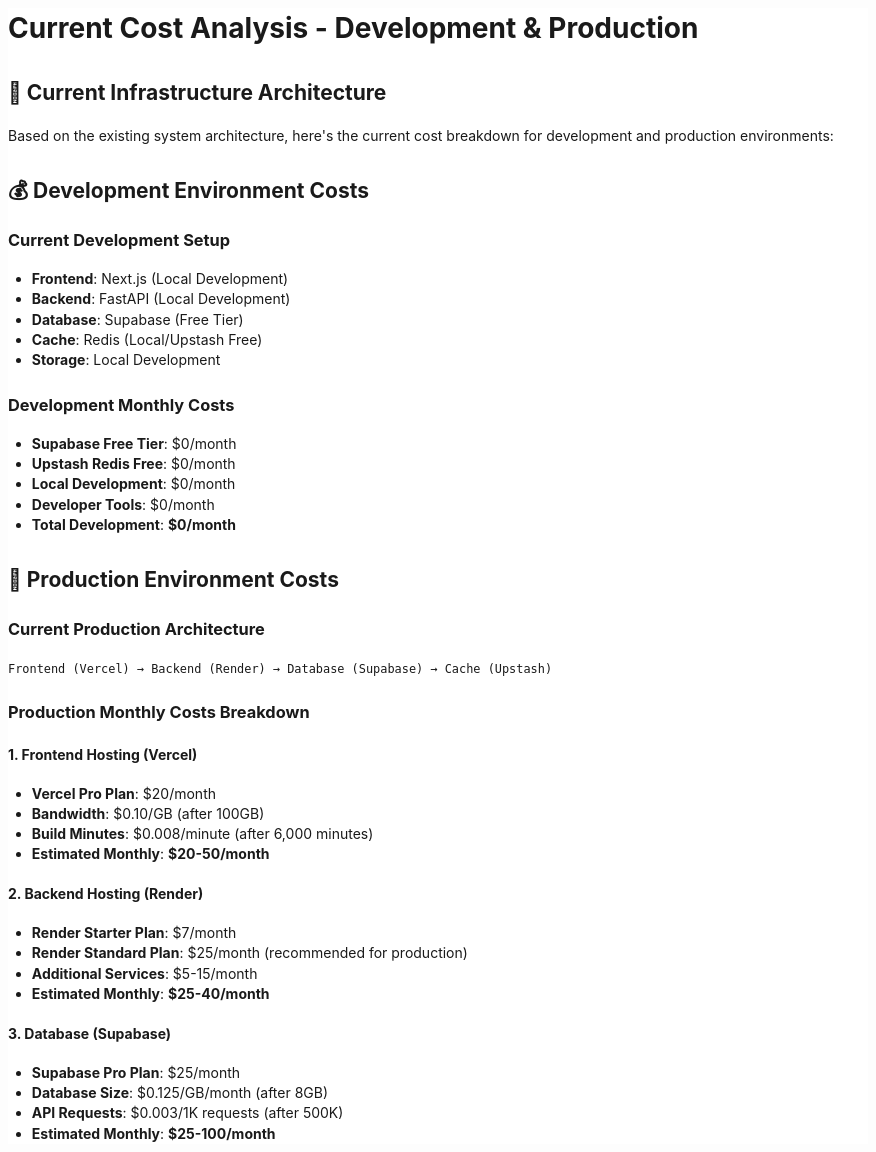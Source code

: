 # Current Cost Analysis - Development & Production

## 🎯 **Current Infrastructure Architecture**

Based on the existing system architecture, here's the current cost breakdown for development and production environments:

## 💰 **Development Environment Costs**

### **Current Development Setup**
- **Frontend**: Next.js (Local Development)
- **Backend**: FastAPI (Local Development)
- **Database**: Supabase (Free Tier)
- **Cache**: Redis (Local/Upstash Free)
- **Storage**: Local Development

### **Development Monthly Costs**
- **Supabase Free Tier**: $0/month
- **Upstash Redis Free**: $0/month
- **Local Development**: $0/month
- **Developer Tools**: $0/month
- **Total Development**: **$0/month**

## 🚀 **Production Environment Costs**

### **Current Production Architecture**
```
Frontend (Vercel) → Backend (Render) → Database (Supabase) → Cache (Upstash)
```

### **Production Monthly Costs Breakdown**

#### **1. Frontend Hosting (Vercel)**
- **Vercel Pro Plan**: $20/month
- **Bandwidth**: $0.10/GB (after 100GB)
- **Build Minutes**: $0.008/minute (after 6,000 minutes)
- **Estimated Monthly**: **$20-50/month**

#### **2. Backend Hosting (Render)**
- **Render Starter Plan**: $7/month
- **Render Standard Plan**: $25/month (recommended for production)
- **Additional Services**: $5-15/month
- **Estimated Monthly**: **$25-40/month**

#### **3. Database (Supabase)**
- **Supabase Pro Plan**: $25/month
- **Database Size**: $0.125/GB/month (after 8GB)
- **API Requests**: $0.003/1K requests (after 500K)
- **Estimated Monthly**: **$25-100/month**
